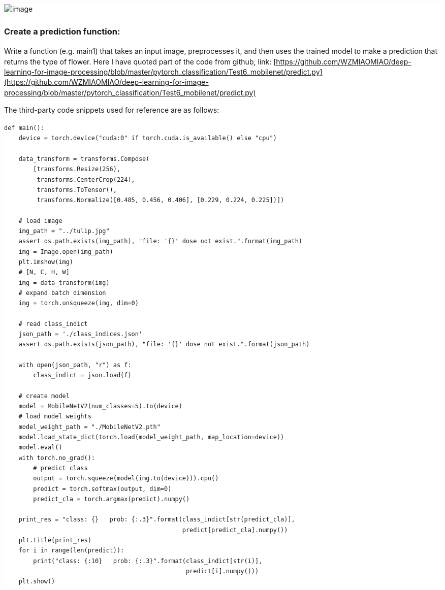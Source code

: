 <img width="640" alt="image" src="https://github.com/Quincy816/Coding3Final2.0/assets/115622644/8ff63a7d-8cea-468a-9113-be660fafb63a">

### Create a prediction function:
Write a function (e.g. main1) that takes an input image, preprocesses it, and then uses the trained model to make a prediction that returns the type of flower. Here I have quoted part of the code from github, 
link: 
[https://github.com/WZMIAOMIAO/deep-learning-for-image-processing/blob/master/pytorch_classification/Test6_mobilenet/predict.py](https://github.com/WZMIAOMIAO/deep-learning-for-image-processing/blob/master/pytorch_classification/Test6_mobilenet/predict.py)

The third-party code snippets used for reference are as follows:
```
def main():
    device = torch.device("cuda:0" if torch.cuda.is_available() else "cpu")

    data_transform = transforms.Compose(
        [transforms.Resize(256),
         transforms.CenterCrop(224),
         transforms.ToTensor(),
         transforms.Normalize([0.485, 0.456, 0.406], [0.229, 0.224, 0.225])])

    # load image
    img_path = "../tulip.jpg"
    assert os.path.exists(img_path), "file: '{}' dose not exist.".format(img_path)
    img = Image.open(img_path)
    plt.imshow(img)
    # [N, C, H, W]
    img = data_transform(img)
    # expand batch dimension
    img = torch.unsqueeze(img, dim=0)

    # read class_indict
    json_path = './class_indices.json'
    assert os.path.exists(json_path), "file: '{}' dose not exist.".format(json_path)

    with open(json_path, "r") as f:
        class_indict = json.load(f)

    # create model
    model = MobileNetV2(num_classes=5).to(device)
    # load model weights
    model_weight_path = "./MobileNetV2.pth"
    model.load_state_dict(torch.load(model_weight_path, map_location=device))
    model.eval()
    with torch.no_grad():
        # predict class
        output = torch.squeeze(model(img.to(device))).cpu()
        predict = torch.softmax(output, dim=0)
        predict_cla = torch.argmax(predict).numpy()

    print_res = "class: {}   prob: {:.3}".format(class_indict[str(predict_cla)],
                                                 predict[predict_cla].numpy())
    plt.title(print_res)
    for i in range(len(predict)):
        print("class: {:10}   prob: {:.3}".format(class_indict[str(i)],
                                                  predict[i].numpy()))
    plt.show()
```
